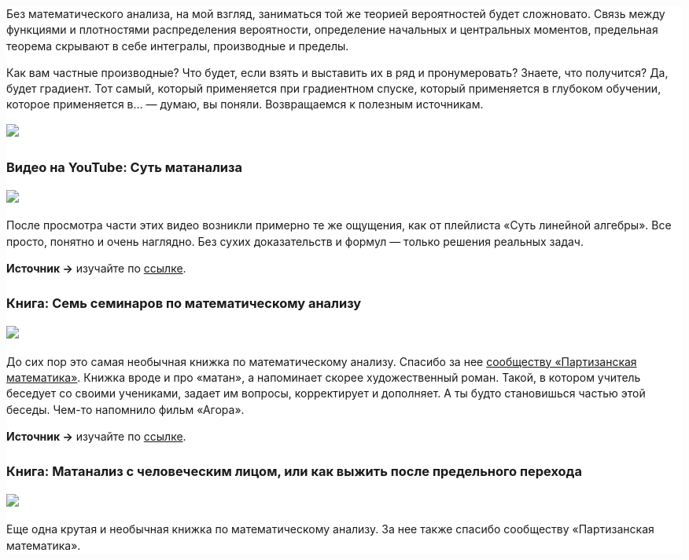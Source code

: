 
Без математического анализа, на мой взгляд, заниматься той же теорией вероятностей будет сложновато. Связь между функциями и плотностями распределения вероятности, определение начальных и центральных моментов, предельная теорема скрывают в себе интегралы, производные и пределы.  

  

Как вам частные производные? Что будет, если взять и выставить их в ряд и пронумеровать? Знаете, что получится? Да, будет градиент. Тот самый, который применяется при градиентном спуске, который применяется в глубоком обучении, которое применяется в… — думаю, вы поняли. Возвращаемся к полезным источникам.  

  

![](https://habrastorage.org/r/w1560/getpro/habr/post_images/f04/e84/8f4/f04e848f401257509834a3c7448758ed.png)  

### Видео на YouTube: Суть матанализа

  

![](https://habrastorage.org/r/w1560/getpro/habr/post_images/7f4/90f/680/7f490f6801f42395ffabf4cc983a83fe.png)  

После просмотра части этих видео возникли примерно те же ощущения, как от плейлиста «Суть линейной алгебры». Все просто, понятно и очень наглядно. Без сухих доказательств и формул — только решения реальных задач.  

  

**Источник →** изучайте по [ссылке](https://www.youtube.com/playlist?list=PLVjLpKXnAGLVbrcJdDb0a2RS6MmRCgxJz).  

  

### Книга: Семь семинаров по математическому анализу

  

![](https://habrastorage.org/r/w1560/getpro/habr/post_images/311/55d/a14/31155da143f9c5c827945462981c7717.png)  

До сих пор это самая необычная книжка по математическому анализу. Спасибо за нее [сообществу «Партизанская математика»](https://vk.com/@partizanxyz-ponyat-vysshuu-matematiku). Книжка вроде и про «матан», а напоминает скорее художественный роман. Такой, в котором учитель беседует со своими учениками, задает им вопросы, корректирует и дополняет. А ты будто становишься частью этой беседы. Чем-то напомнило фильм «Агора».  

  

**Источник →** изучайте по [ссылке](https://vk.com/doc409016625_606780255?hash=zN79p4RYtAZEj1VJFaNdmV9WmSl08zqAjSm2mWfhFYz%26dl=5kHqHbf1Z9olirNZIPlp12Er14eg9HzA1zT5WfdfOuP).  

  

### Книга: Матанализ с человеческим лицом, или как выжить после предельного перехода

  

![](https://habrastorage.org/r/w1560/getpro/habr/post_images/680/c2a/b2f/680c2ab2ff7650e601d514c790763599.png)  

Еще одна крутая и необычная книжка по математическому анализу. За нее также спасибо сообществу «Партизанская математика».  
